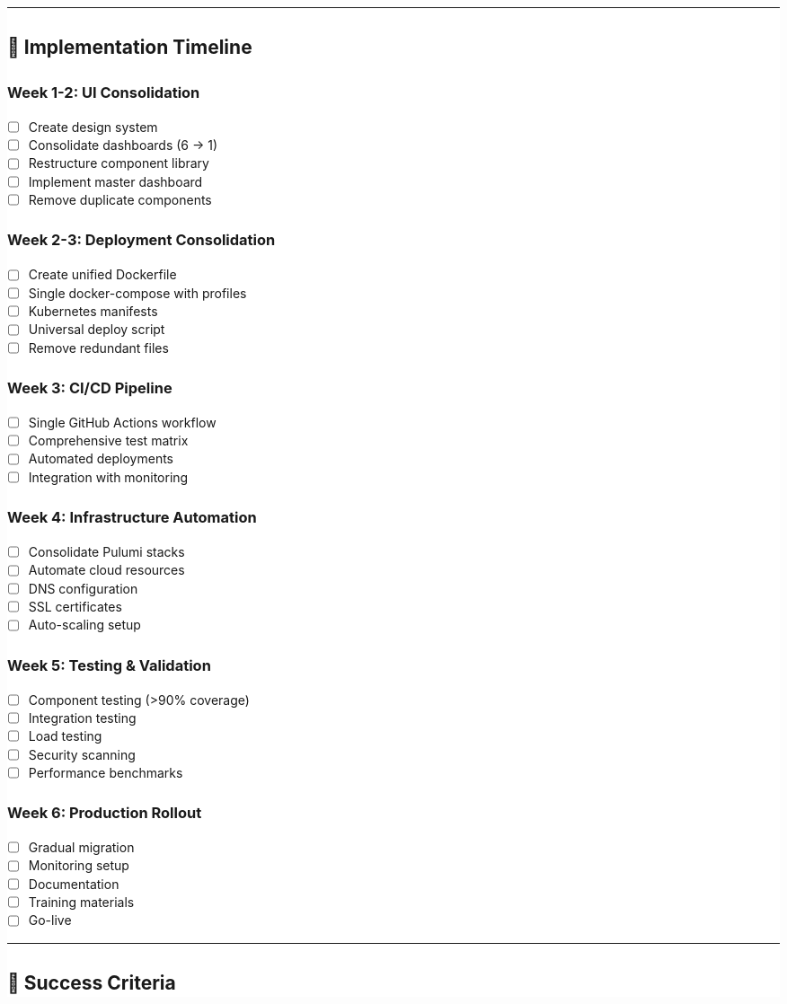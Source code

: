 
---

## 🚀 Implementation Timeline

### Week 1-2: UI Consolidation
- [ ] Create design system
- [ ] Consolidate dashboards (6 → 1)
- [ ] Restructure component library
- [ ] Implement master dashboard
- [ ] Remove duplicate components

### Week 2-3: Deployment Consolidation
- [ ] Create unified Dockerfile
- [ ] Single docker-compose with profiles
- [ ] Kubernetes manifests
- [ ] Universal deploy script
- [ ] Remove redundant files

### Week 3: CI/CD Pipeline
- [ ] Single GitHub Actions workflow
- [ ] Comprehensive test matrix
- [ ] Automated deployments
- [ ] Integration with monitoring

### Week 4: Infrastructure Automation
- [ ] Consolidate Pulumi stacks
- [ ] Automate cloud resources
- [ ] DNS configuration
- [ ] SSL certificates
- [ ] Auto-scaling setup

### Week 5: Testing & Validation
- [ ] Component testing (>90% coverage)
- [ ] Integration testing
- [ ] Load testing
- [ ] Security scanning
- [ ] Performance benchmarks

### Week 6: Production Rollout
- [ ] Gradual migration
- [ ] Monitoring setup
- [ ] Documentation
- [ ] Training materials
- [ ] Go-live

---

## 🎯 Success Criteria
